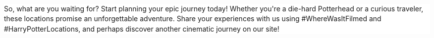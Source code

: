 So, what are you waiting for? Start planning your epic journey today! Whether you're a die-hard Potterhead or a curious traveler, these locations promise an unforgettable adventure. Share your experiences with us using #WhereWasItFilmed and #HarryPotterLocations, and perhaps discover another cinematic journey on our site!